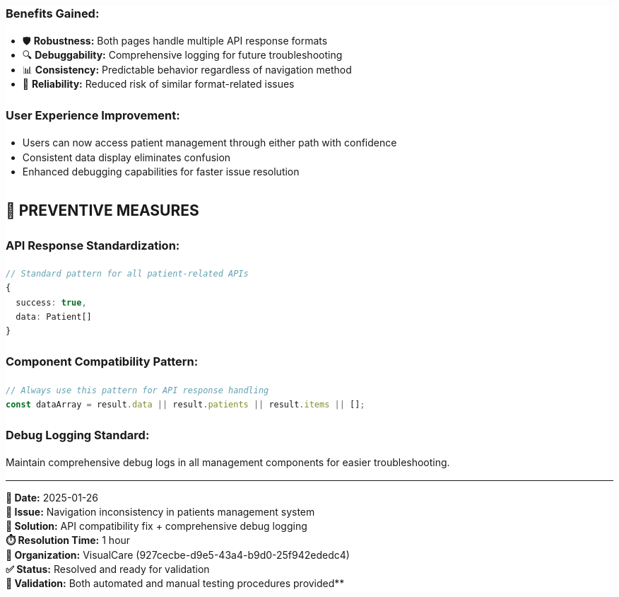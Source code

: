 ### **Benefits Gained:**
- 🛡️ **Robustness:** Both pages handle multiple API response formats
- 🔍 **Debuggability:** Comprehensive logging for future troubleshooting
- 📊 **Consistency:** Predictable behavior regardless of navigation method
- 🚀 **Reliability:** Reduced risk of similar format-related issues

### **User Experience Improvement:**
- Users can now access patient management through either path with confidence
- Consistent data display eliminates confusion
- Enhanced debugging capabilities for faster issue resolution

## 🔮 **PREVENTIVE MEASURES**

### **API Response Standardization:**
```typescript
// Standard pattern for all patient-related APIs
{
  success: true,
  data: Patient[]
}
```

### **Component Compatibility Pattern:**
```typescript
// Always use this pattern for API response handling
const dataArray = result.data || result.patients || result.items || [];
```

### **Debug Logging Standard:**
Maintain comprehensive debug logs in all management components for easier troubleshooting.

---

**📅 Date:** 2025-01-26  
**🎯 Issue:** Navigation inconsistency in patients management system  
**🔬 Solution:** API compatibility fix + comprehensive debug logging  
**⏱️ Resolution Time:** 1 hour  
**🏥 Organization:** VisualCare (927cecbe-d9e5-43a4-b9d0-25f942ededc4)  
**✅ Status:** Resolved and ready for validation  
**🧪 Validation:** Both automated and manual testing procedures provided**
